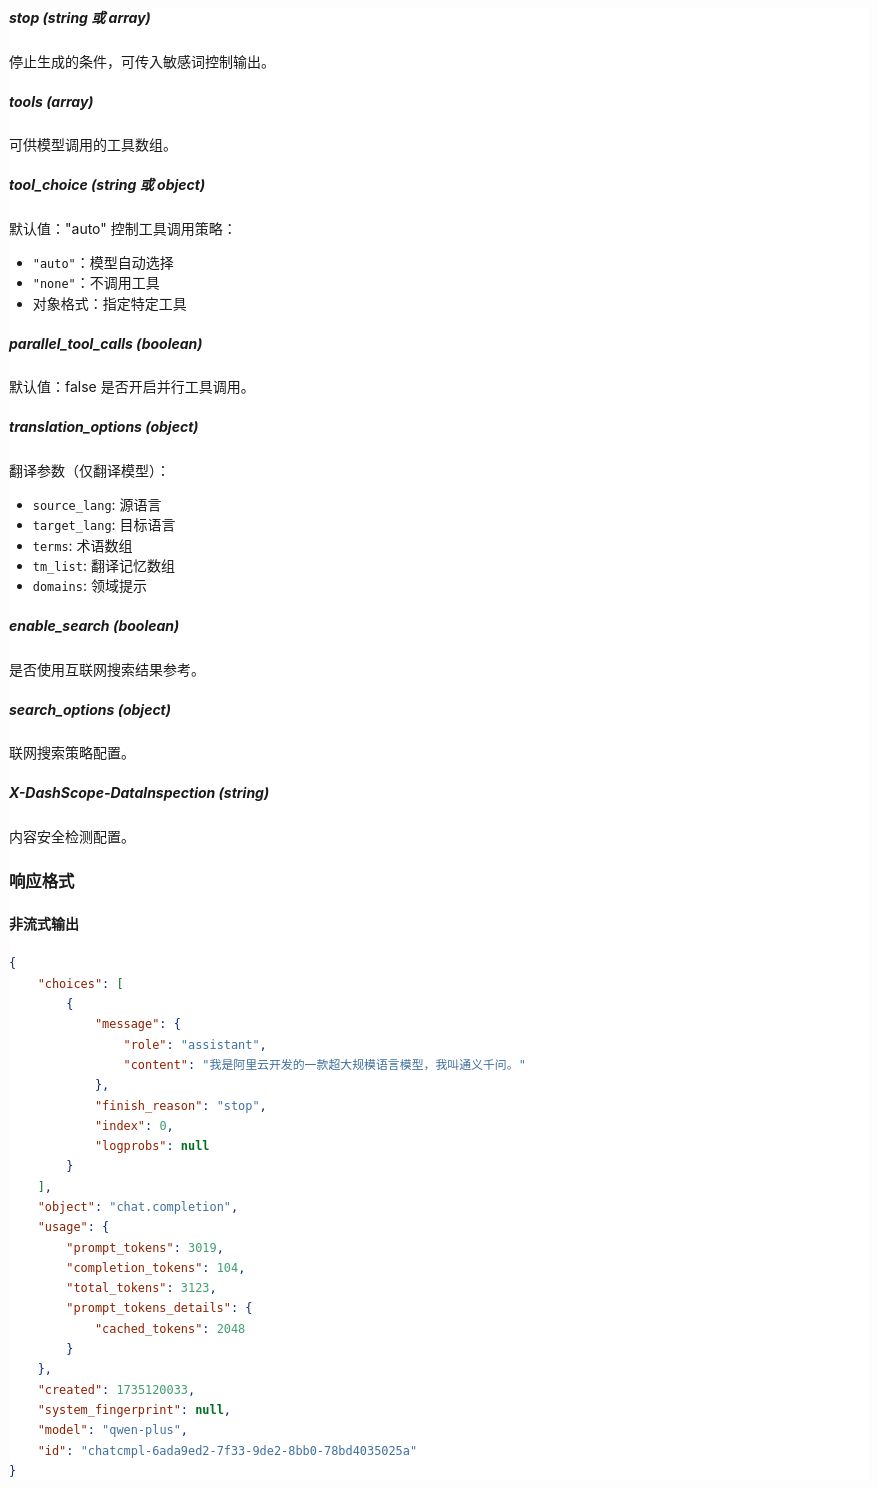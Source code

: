 ##### stop (string 或 array)
停止生成的条件，可传入敏感词控制输出。

##### tools (array)
可供模型调用的工具数组。

##### tool_choice (string 或 object)
默认值："auto"
控制工具调用策略：
- `"auto"`：模型自动选择
- `"none"`：不调用工具
- 对象格式：指定特定工具

##### parallel_tool_calls (boolean)
默认值：false
是否开启并行工具调用。

##### translation_options (object)
翻译参数（仅翻译模型）：
- `source_lang`: 源语言
- `target_lang`: 目标语言
- `terms`: 术语数组
- `tm_list`: 翻译记忆数组
- `domains`: 领域提示

##### enable_search (boolean)
是否使用互联网搜索结果参考。

##### search_options (object)
联网搜索策略配置。

##### X-DashScope-DataInspection (string)
内容安全检测配置。

### 响应格式

#### 非流式输出

```json
{
    "choices": [
        {
            "message": {
                "role": "assistant",
                "content": "我是阿里云开发的一款超大规模语言模型，我叫通义千问。"
            },
            "finish_reason": "stop",
            "index": 0,
            "logprobs": null
        }
    ],
    "object": "chat.completion",
    "usage": {
        "prompt_tokens": 3019,
        "completion_tokens": 104,
        "total_tokens": 3123,
        "prompt_tokens_details": {
            "cached_tokens": 2048
        }
    },
    "created": 1735120033,
    "system_fingerprint": null,
    "model": "qwen-plus",
    "id": "chatcmpl-6ada9ed2-7f33-9de2-8bb0-78bd4035025a"
}
```